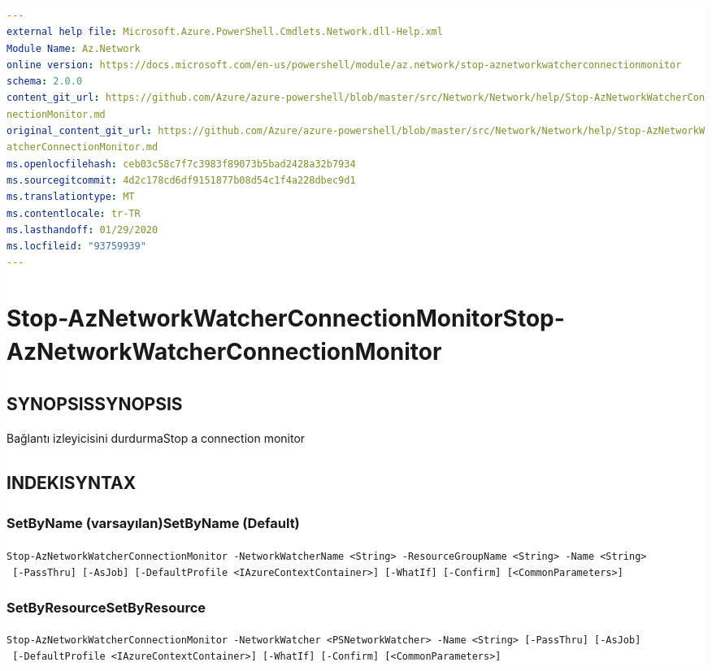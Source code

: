 ```yaml
---
external help file: Microsoft.Azure.PowerShell.Cmdlets.Network.dll-Help.xml
Module Name: Az.Network
online version: https://docs.microsoft.com/en-us/powershell/module/az.network/stop-aznetworkwatcherconnectionmonitor
schema: 2.0.0
content_git_url: https://github.com/Azure/azure-powershell/blob/master/src/Network/Network/help/Stop-AzNetworkWatcherConnectionMonitor.md
original_content_git_url: https://github.com/Azure/azure-powershell/blob/master/src/Network/Network/help/Stop-AzNetworkWatcherConnectionMonitor.md
ms.openlocfilehash: ceb03c58c7f7c3983f89073b5bad2428a32b7934
ms.sourcegitcommit: 4d2c178cd6df9151877b08d54c1f4a228dbec9d1
ms.translationtype: MT
ms.contentlocale: tr-TR
ms.lasthandoff: 01/29/2020
ms.locfileid: "93759939"
---
```

# <span data-ttu-id="8ec4d-101">Stop-AzNetworkWatcherConnectionMonitor</span><span class="sxs-lookup"><span data-stu-id="8ec4d-101">Stop-AzNetworkWatcherConnectionMonitor</span></span>

## <span data-ttu-id="8ec4d-102">SYNOPSIS</span><span class="sxs-lookup"><span data-stu-id="8ec4d-102">SYNOPSIS</span></span>
<span data-ttu-id="8ec4d-103">Bağlantı izleyicisini durdurma</span><span class="sxs-lookup"><span data-stu-id="8ec4d-103">Stop a connection monitor</span></span>

## <span data-ttu-id="8ec4d-104">INDEKI</span><span class="sxs-lookup"><span data-stu-id="8ec4d-104">SYNTAX</span></span>

### <span data-ttu-id="8ec4d-105">SetByName (varsayılan)</span><span class="sxs-lookup"><span data-stu-id="8ec4d-105">SetByName (Default)</span></span>
```
Stop-AzNetworkWatcherConnectionMonitor -NetworkWatcherName <String> -ResourceGroupName <String> -Name <String>
 [-PassThru] [-AsJob] [-DefaultProfile <IAzureContextContainer>] [-WhatIf] [-Confirm] [<CommonParameters>]
```

### <span data-ttu-id="8ec4d-106">SetByResource</span><span class="sxs-lookup"><span data-stu-id="8ec4d-106">SetByResource</span></span>
```
Stop-AzNetworkWatcherConnectionMonitor -NetworkWatcher <PSNetworkWatcher> -Name <String> [-PassThru] [-AsJob]
 [-DefaultProfile <IAzureContextContainer>] [-WhatIf] [-Confirm] [<CommonParameters>]
```

